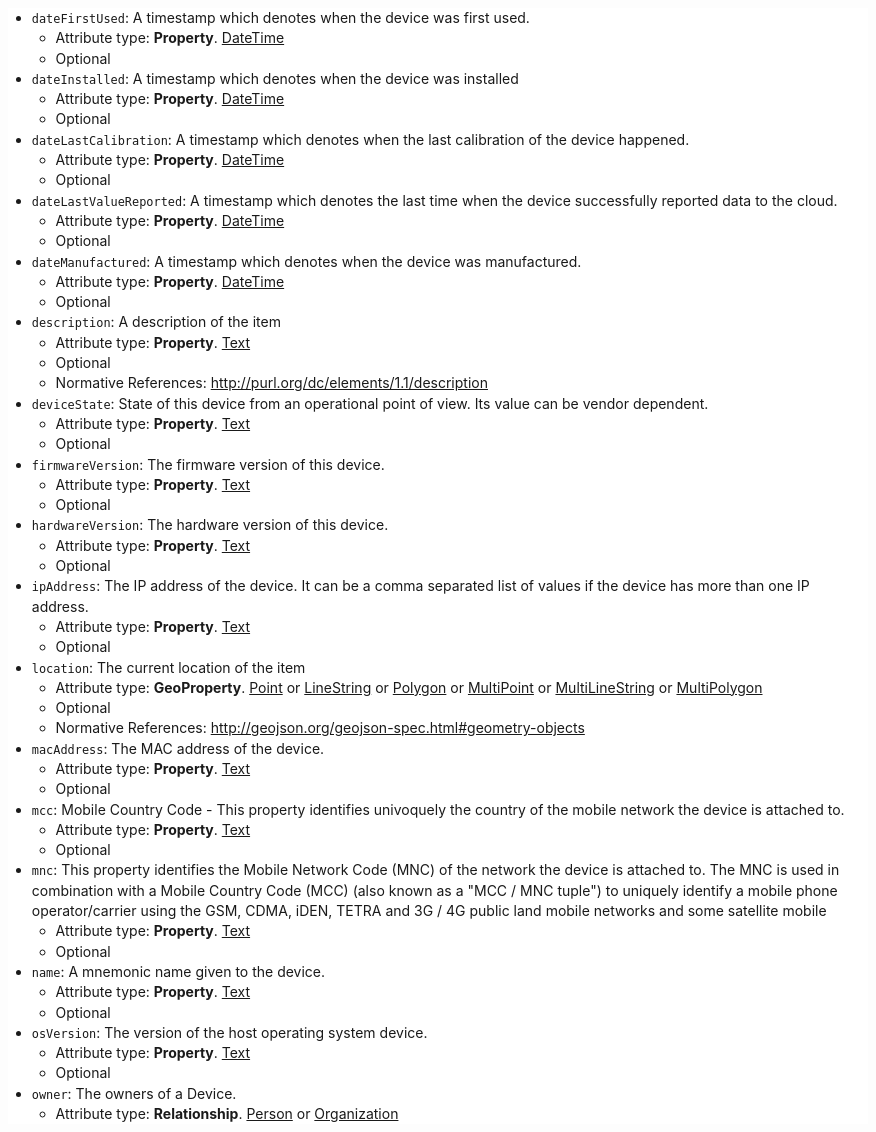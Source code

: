 -  `dateFirstUsed`: A timestamp which denotes when the device was first used.
   -  Attribute type: **Property**. [DateTime](https://schema.org/DateTime)
   -  Optional
-  `dateInstalled`: A timestamp which denotes when the device was installed
   -  Attribute type: **Property**. [DateTime](https://schema.org/DateTime)
   -  Optional
-  `dateLastCalibration`: A timestamp which denotes when the last calibration of the device happened.
   -  Attribute type: **Property**. [DateTime](https://schema.org/DateTime)
   -  Optional
-  `dateLastValueReported`: A timestamp which denotes the last time when the
 device successfully reported data to the cloud.
   -  Attribute type: **Property**. [DateTime](https://schema.org/DateTime)
   -  Optional
-  `dateManufactured`: A timestamp which denotes when the device was manufactured.
   -  Attribute type: **Property**. [DateTime](https://schema.org/DateTime)
   -  Optional
-  `description`: A description of the item
   -  Attribute type: **Property**. [Text](https://schema.org/Text)
   -  Optional
   -  Normative References: http://purl.org/dc/elements/1.1/description
-  `deviceState`: State of this device from an operational point of view. Its
 value can be vendor dependent.
   -  Attribute type: **Property**. [Text](https://schema.org/Text)
   -  Optional
-  `firmwareVersion`: The firmware version of this device.
   -  Attribute type: **Property**. [Text](https://schema.org/Text)
   -  Optional
-  `hardwareVersion`: The hardware version of this device.
   -  Attribute type: **Property**. [Text](https://schema.org/Text)
   -  Optional
-  `ipAddress`: The IP address of the device. It can be a comma separated list of values if the device has more than one IP address.
   -  Attribute type: **Property**. [Text](https://schema.org/Text)
   -  Optional
-  `location`: The current location of the item
   -  Attribute type: **GeoProperty**. [Point](https://purl.org/geojson/vocab#Point) or [LineString](https://purl.org/geojson/vocab#LineString) or [Polygon](https://purl.org/geojson/vocab#Polygon) or [MultiPoint](https://purl.org/geojson/vocab#MultiPoint) or [MultiLineString](https://purl.org/geojson/vocab#MultiLineString) or [MultiPolygon](https://purl.org/geojson/vocab#MultiPolygon)
   -  Optional
   -  Normative References: http://geojson.org/geojson-spec.html#geometry-objects
-  `macAddress`: The MAC address of the device.
   -  Attribute type: **Property**. [Text](https://schema.org/Text)
   -  Optional
-  `mcc`: Mobile Country Code - This property identifies univoquely the country of the mobile network the device is attached to.
   -  Attribute type: **Property**. [Text](https://schema.org/Text)
   -  Optional
-  `mnc`: This property identifies the Mobile Network Code (MNC) of the network the device is attached to. The MNC is used in combination with a Mobile Country Code (MCC) (also known as a "MCC / MNC tuple") to uniquely identify a mobile phone operator/carrier using the GSM, CDMA, iDEN, TETRA and 3G / 4G public land mobile networks and some satellite mobile
   -  Attribute type: **Property**. [Text](https://schema.org/Text)
   -  Optional
-  `name`: A mnemonic name given to the device.
   -  Attribute type: **Property**. [Text](https://schema.org/Text)
   -  Optional
-  `osVersion`: The version of the host operating system device.
   -  Attribute type: **Property**. [Text](https://schema.org/Text)
   -  Optional
-  `owner`: The owners of a Device.
   -  Attribute type: **Relationship**. [Person](http://schema.org/Person) or [Organization](https://schema.org/Organization)